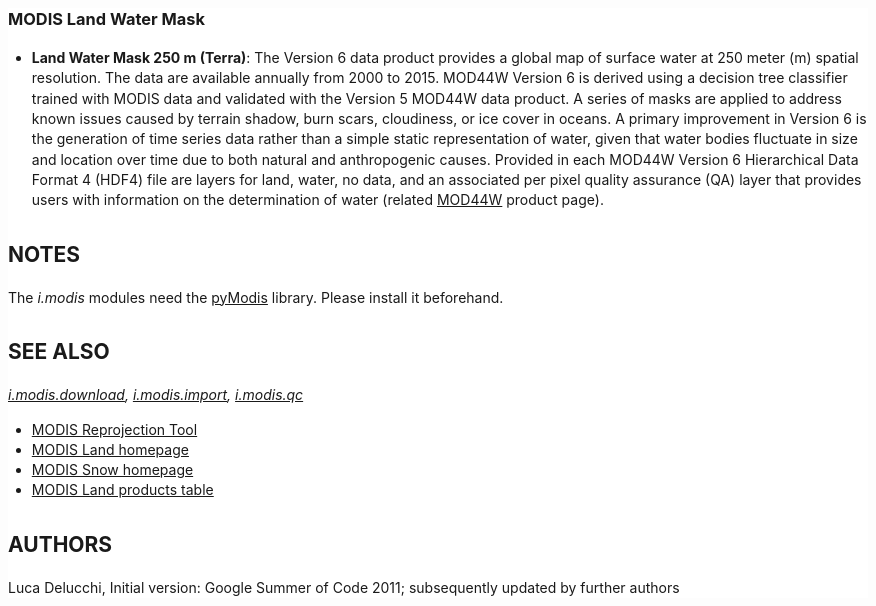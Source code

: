 ### MODIS Land Water Mask

- **Land Water Mask 250 m (Terra)**: The Version 6 data product
    provides a global map of surface water at 250 meter (m) spatial
    resolution. The data are available annually from 2000 to 2015.
    MOD44W Version 6 is derived using a decision tree classifier trained
    with MODIS data and validated with the Version 5 MOD44W data
    product. A series of masks are applied to address known issues
    caused by terrain shadow, burn scars, cloudiness, or ice cover in
    oceans. A primary improvement in Version 6 is the generation of time
    series data rather than a simple static representation of water,
    given that water bodies fluctuate in size and location over time due
    to both natural and anthropogenic causes. Provided in each MOD44W
    Version 6 Hierarchical Data Format 4 (HDF4) file are layers for
    land, water, no data, and an associated per pixel quality assurance
    (QA) layer that provides users with information on the determination
    of water (related
    [MOD44W](https://lpdaac.usgs.gov/products/mod44wv006/) product
    page).

## NOTES

The *i.modis* modules need the [pyModis](https://www.pymodis.org)
library. Please install it beforehand.

## SEE ALSO

*[i.modis.download](i.modis.download.md),
[i.modis.import](i.modis.import.md),
[i.modis.qc](https://grass.osgeo.org/grass-stable/manuals/i.modis.qc.html)*

- [MODIS Reprojection
    Tool](https://web.archive.org/web/20170711122121/https://lpdaac.usgs.gov/tools/modis_reprojection_tool)
- [MODIS Land homepage](https://modis-land.gsfc.nasa.gov/)
- [MODIS Snow homepage](https://modis-snow-ice.gsfc.nasa.gov/)
- [MODIS Land products table](https://lpdaac.usgs.gov/product_search/)

## AUTHORS

Luca Delucchi, Initial version: Google Summer of Code 2011; subsequently
updated by further authors
